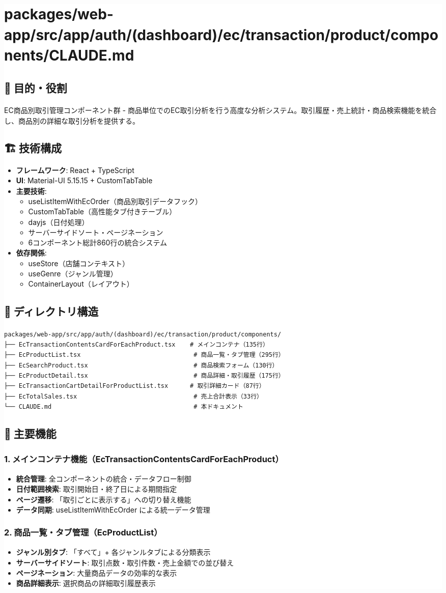 # packages/web-app/src/app/auth/(dashboard)/ec/transaction/product/components/CLAUDE.md

## 🎯 目的・役割

EC商品別取引管理コンポーネント群 - 商品単位でのEC取引分析を行う高度な分析システム。取引履歴・売上統計・商品検索機能を統合し、商品別の詳細な取引分析を提供する。

## 🏗️ 技術構成

- **フレームワーク**: React + TypeScript
- **UI**: Material-UI 5.15.15 + CustomTabTable
- **主要技術**: 
  - useListItemWithEcOrder（商品別取引データフック）
  - CustomTabTable（高性能タブ付きテーブル）
  - dayjs（日付処理）
  - サーバーサイドソート・ページネーション
  - 6コンポーネント総計860行の統合システム
- **依存関係**: 
  - useStore（店舗コンテキスト）
  - useGenre（ジャンル管理）
  - ContainerLayout（レイアウト）

## 📁 ディレクトリ構造

```
packages/web-app/src/app/auth/(dashboard)/ec/transaction/product/components/
├── EcTransactionContentsCardForEachProduct.tsx    # メインコンテナ（135行）
├── EcProductList.tsx                               # 商品一覧・タブ管理（295行）
├── EcSearchProduct.tsx                             # 商品検索フォーム（130行）
├── EcProductDetail.tsx                             # 商品詳細・取引履歴（175行）
├── EcTransactionCartDetailForProductList.tsx      # 取引詳細カード（87行）
├── EcTotalSales.tsx                                # 売上合計表示（33行）
└── CLAUDE.md                                       # 本ドキュメント
```

## 🔧 主要機能

### 1. メインコンテナ機能（EcTransactionContentsCardForEachProduct）
- **統合管理**: 全コンポーネントの統合・データフロー制御
- **日付範囲検索**: 取引開始日・終了日による期間指定
- **ページ遷移**: 「取引ごとに表示する」への切り替え機能
- **データ同期**: useListItemWithEcOrder による統一データ管理

### 2. 商品一覧・タブ管理（EcProductList）
- **ジャンル別タブ**: 「すべて」+ 各ジャンルタブによる分類表示
- **サーバーサイドソート**: 取引点数・取引件数・売上金額での並び替え
- **ページネーション**: 大量商品データの効率的な表示
- **商品詳細表示**: 選択商品の詳細取引履歴表示
